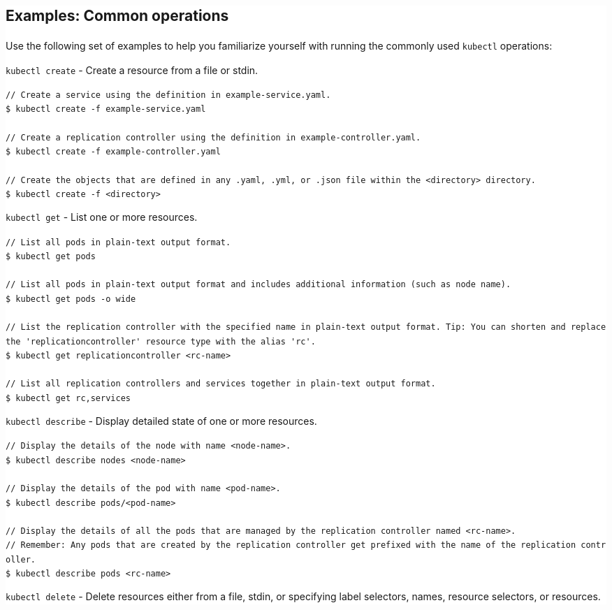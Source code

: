 ## Examples: Common operations

Use the following set of examples to help you familiarize yourself with running the commonly used `kubectl` operations:

`kubectl create` - Create a resource from a file or stdin.

```shell
// Create a service using the definition in example-service.yaml.
$ kubectl create -f example-service.yaml

// Create a replication controller using the definition in example-controller.yaml.
$ kubectl create -f example-controller.yaml

// Create the objects that are defined in any .yaml, .yml, or .json file within the <directory> directory.
$ kubectl create -f <directory>
```

`kubectl get` - List one or more resources.

```shell
// List all pods in plain-text output format.
$ kubectl get pods

// List all pods in plain-text output format and includes additional information (such as node name).
$ kubectl get pods -o wide

// List the replication controller with the specified name in plain-text output format. Tip: You can shorten and replace the 'replicationcontroller' resource type with the alias 'rc'.
$ kubectl get replicationcontroller <rc-name>

// List all replication controllers and services together in plain-text output format.
$ kubectl get rc,services
```

`kubectl describe` - Display detailed state of one or more resources.

```shell
// Display the details of the node with name <node-name>.
$ kubectl describe nodes <node-name>

// Display the details of the pod with name <pod-name>.
$ kubectl describe pods/<pod-name>

// Display the details of all the pods that are managed by the replication controller named <rc-name>.
// Remember: Any pods that are created by the replication controller get prefixed with the name of the replication controller.
$ kubectl describe pods <rc-name>
```

`kubectl delete` - Delete resources either from a file, stdin, or specifying label selectors, names, resource selectors, or resources.

